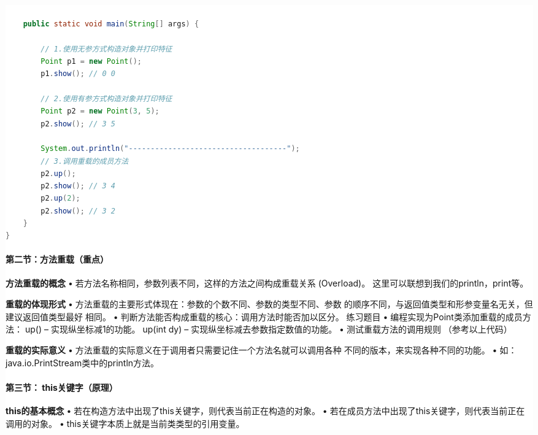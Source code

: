 ```java
	
	public static void main(String[] args) {
		
		// 1.使用无参方式构造对象并打印特征
		Point p1 = new Point();
		p1.show(); // 0 0
		
		// 2.使用有参方式构造对象并打印特征
		Point p2 = new Point(3, 5);
		p2.show(); // 3 5
		
		System.out.println("------------------------------------");
		// 3.调用重载的成员方法
		p2.up();
		p2.show(); // 3 4
		p2.up(2);
		p2.show(); // 3 2
	}
}

```

#### **第二节：方法重载（重点）**

**方法重载的概念**
• 若方法名称相同，参数列表不同，这样的方法之间构成重载关系
(Overload)。
这里可以联想到我们的println，print等。

**重载的体现形式**
• 方法重载的主要形式体现在：参数的个数不同、参数的类型不同、参数
的顺序不同，与返回值类型和形参变量名无关，但建议返回值类型最好
相同。
• 判断方法能否构成重载的核心：调用方法时能否加以区分。
练习题目
• 编程实现为Point类添加重载的成员方法：
up() – 实现纵坐标减1的功能。
up(int dy) – 实现纵坐标减去参数指定数值的功能。
• 测试重载方法的调用规则
（参考以上代码）

**重载的实际意义**
• 方法重载的实际意义在于调用者只需要记住一个方法名就可以调用各种
不同的版本，来实现各种不同的功能。
• 如：java.io.PrintStream类中的println方法。

#### **第三节： this关键字（原理）**

**this的基本概念**
• 若在构造方法中出现了this关键字，则代表当前正在构造的对象。
• 若在成员方法中出现了this关键字，则代表当前正在调用的对象。
• this关键字本质上就是当前类类型的引用变量。
